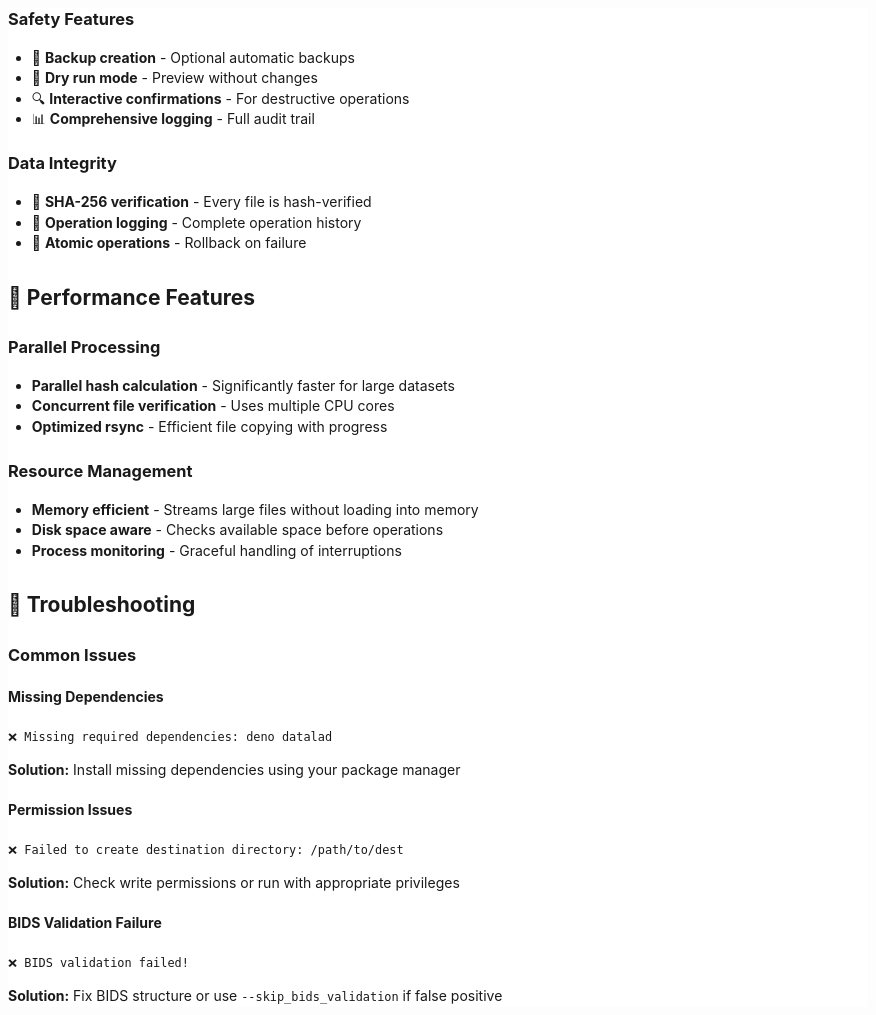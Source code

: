 ### Safety Features

- 💾 **Backup creation** - Optional automatic backups
- 🧪 **Dry run mode** - Preview without changes
- 🔍 **Interactive confirmations** - For destructive operations
- 📊 **Comprehensive logging** - Full audit trail

### Data Integrity

- 🔐 **SHA-256 verification** - Every file is hash-verified
- 📝 **Operation logging** - Complete operation history
- 🔄 **Atomic operations** - Rollback on failure

## 🚀 Performance Features

### Parallel Processing

- **Parallel hash calculation** - Significantly faster for large datasets
- **Concurrent file verification** - Uses multiple CPU cores
- **Optimized rsync** - Efficient file copying with progress

### Resource Management

- **Memory efficient** - Streams large files without loading into memory
- **Disk space aware** - Checks available space before operations
- **Process monitoring** - Graceful handling of interruptions

## 🐛 Troubleshooting

### Common Issues

#### Missing Dependencies

```bash
❌ Missing required dependencies: deno datalad
```

**Solution:** Install missing dependencies using your package manager

#### Permission Issues

```bash
❌ Failed to create destination directory: /path/to/dest
```

**Solution:** Check write permissions or run with appropriate privileges

#### BIDS Validation Failure

```bash
❌ BIDS validation failed!
```

**Solution:** Fix BIDS structure or use `--skip_bids_validation` if false positive
